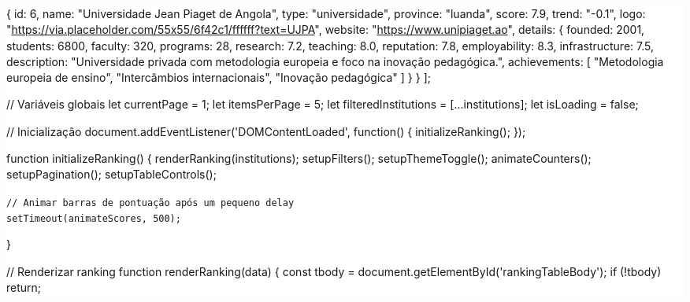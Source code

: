 {
    id: 6,
    name: "Universidade Jean Piaget de Angola",
    type: "universidade",
    province: "luanda",
    score: 7.9,
    trend: "-0.1",
    logo: "https://via.placeholder.com/55x55/6f42c1/ffffff?text=UJPA",
    website: "https://www.unipiaget.ao",
    details: {
      founded: 2001,
      students: 6800,
      faculty: 320,
      programs: 28,
      research: 7.2,
      teaching: 8.0,
      reputation: 7.8,
      employability: 8.3,
      infrastructure: 7.5,
      description: "Universidade privada com metodologia europeia e foco na inovação pedagógica.",
      achievements: [
        "Metodologia europeia de ensino",
        "Intercâmbios internacionais",
        "Inovação pedagógica"
      ]
    }
  }
];

// Variáveis globais
let currentPage = 1;
let itemsPerPage = 5;
let filteredInstitutions = [...institutions];
let isLoading = false;

// Inicialização
document.addEventListener('DOMContentLoaded', function() {
    initializeRanking();
});

function initializeRanking() {
    renderRanking(institutions);
    setupFilters();
    setupThemeToggle();
    animateCounters();
    setupPagination();
    setupTableControls();
    
    // Animar barras de pontuação após um pequeno delay
    setTimeout(animateScores, 500);
}

// Renderizar ranking
function renderRanking(data) {
    const tbody = document.getElementById('rankingTableBody');
    if (!tbody) return;
    